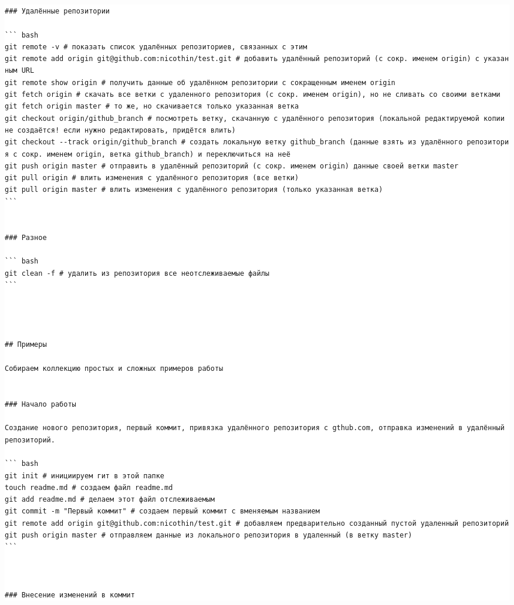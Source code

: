 	
	### Удалённые репозитории
	
	``` bash
	git remote -v # показать список удалённых репозиториев, связанных с этим
	git remote add origin git@github.com:nicothin/test.git # добавить удалённый репозиторий (с сокр. именем origin) с указанным URL
	git remote show origin # получить данные об удалённом репозитории с сокращенным именем origin
	git fetch origin # скачать все ветки с удаленного репозитория (с сокр. именем origin), но не сливать со своими ветками
	git fetch origin master # то же, но скачивается только указанная ветка
	git checkout origin/github_branch # посмотреть ветку, скачанную с удалённого репозитория (локальной редактируемой копии не создаётся! если нужно редактировать, придётся влить)
	git checkout --track origin/github_branch # создать локальную ветку github_branch (данные взять из удалённого репозитория с сокр. именем origin, ветка github_branch) и переключиться на неё
	git push origin master # отправить в удалённый репозиторий (с сокр. именем origin) данные своей ветки master
	git pull origin # влить изменения с удалённого репозитория (все ветки)
	git pull origin master # влить изменения с удалённого репозитория (только указанная ветка)
	```
	
	
	### Разное
	
	``` bash
	git clean -f # удалить из репозитория все неотслеживаемые файлы
	```
	
	
	
	
	## Примеры
	
	Собираем коллекцию простых и сложных примеров работы
	
	
	### Начало работы
	
	Создание нового репозитория, первый коммит, привязка удалённого репозитория с gthub.com, отправка изменений в удалённый репозиторий.
	
	``` bash
	git init # инициируем гит в этой папке
	touch readme.md # создаем файл readme.md
	git add readme.md # делаем этот файл отслеживаемым
	git commit -m "Первый коммит" # создаем первый коммит с вменяемым названием
	git remote add origin git@github.com:nicothin/test.git # добавляем предварительно созданный пустой удаленный репозиторий
	git push origin master # отправляем данные из локального репозитория в удаленный (в ветку master)
	```
	
	
	
	### Внесение изменений в коммит
	